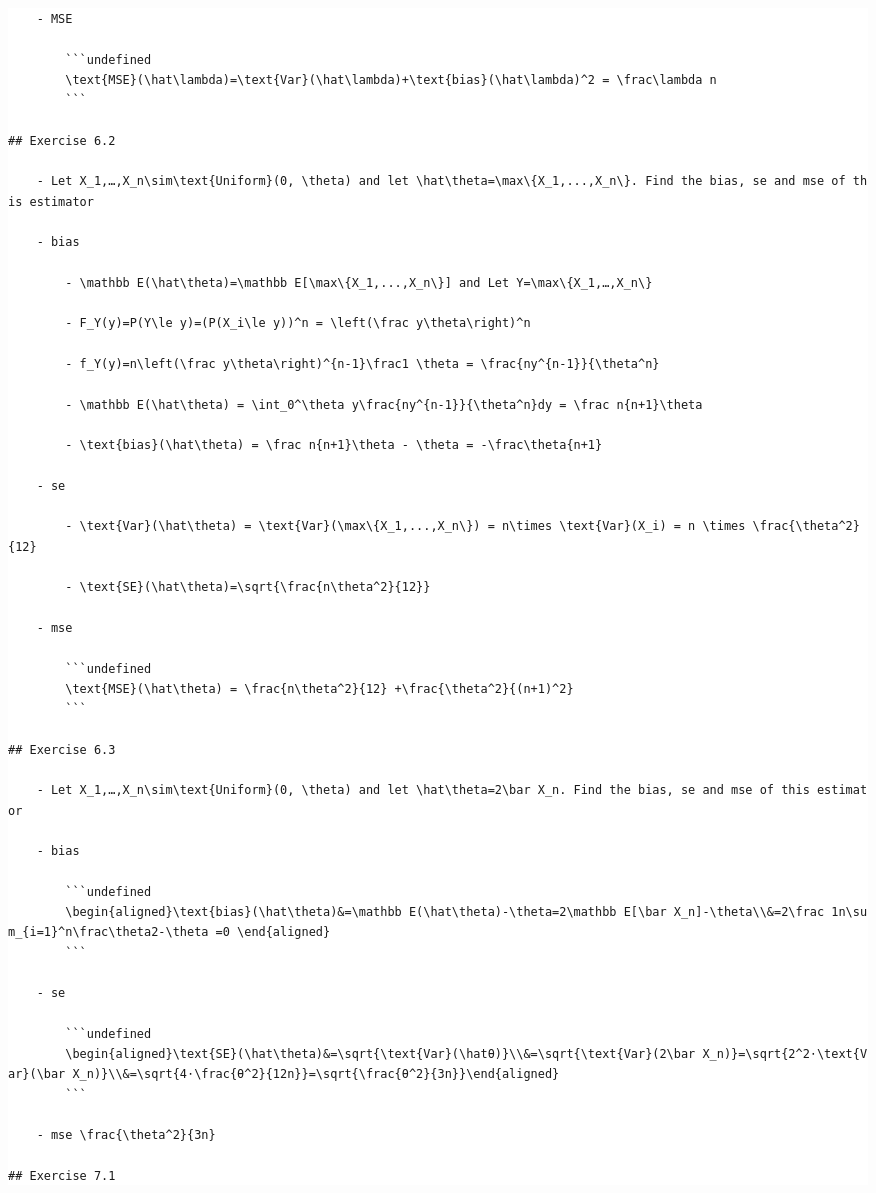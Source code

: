     	- MSE

    		```undefined
    		\text{MSE}(\hat\lambda)=\text{Var}(\hat\lambda)+\text{bias}(\hat\lambda)^2 = \frac\lambda n
    		```

    ## Exercise 6.2

    	- Let X_1,…,X_n\sim\text{Uniform}(0, \theta) and let \hat\theta=\max\{X_1,...,X_n\}. Find the bias, se and mse of this estimator

    	- bias

    		- \mathbb E(\hat\theta)=\mathbb E[\max\{X_1,...,X_n\}] and Let Y=\max\{X_1,…,X_n\}

    		- F_Y(y)=P(Y\le y)=(P(X_i\le y))^n = \left(\frac y\theta\right)^n

    		- f_Y(y)=n\left(\frac y\theta\right)^{n-1}\frac1 \theta = \frac{ny^{n-1}}{\theta^n}

    		- \mathbb E(\hat\theta) = \int_0^\theta y\frac{ny^{n-1}}{\theta^n}dy = \frac n{n+1}\theta

    		- \text{bias}(\hat\theta) = \frac n{n+1}\theta - \theta = -\frac\theta{n+1}

    	- se

    		- \text{Var}(\hat\theta) = \text{Var}(\max\{X_1,...,X_n\}) = n\times \text{Var}(X_i) = n \times \frac{\theta^2}{12}

    		- \text{SE}(\hat\theta)=\sqrt{\frac{n\theta^2}{12}}

    	- mse

    		```undefined
    		\text{MSE}(\hat\theta) = \frac{n\theta^2}{12} +\frac{\theta^2}{(n+1)^2}
    		```

    ## Exercise 6.3

    	- Let X_1,…,X_n\sim\text{Uniform}(0, \theta) and let \hat\theta=2\bar X_n. Find the bias, se and mse of this estimator

    	- bias

    		```undefined
    		\begin{aligned}\text{bias}(\hat\theta)&=\mathbb E(\hat\theta)-\theta=2\mathbb E[\bar X_n]-\theta\\&=2\frac 1n\sum_{i=1}^n\frac\theta2-\theta =0 \end{aligned}
    		```

    	- se

    		```undefined
    		\begin{aligned}\text{SE}(\hat\theta)&=\sqrt{\text{Var}(\hatθ)}\\&=\sqrt{\text{Var}(2\bar X_n)}=\sqrt{2^2⋅\text{Var}(\bar X_n)}\\&=\sqrt{4⋅\frac{θ^2}{12n}}=\sqrt{\frac{θ^2}{3n}}\end{aligned}
    		```

    	- mse \frac{\theta^2}{3n}

    ## Exercise 7.1
